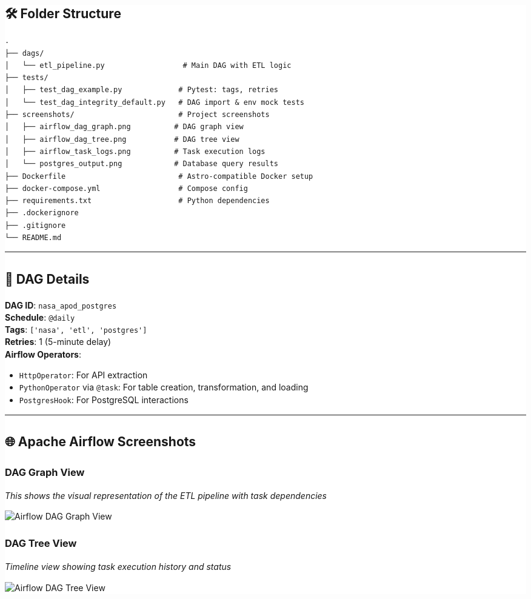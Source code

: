 
## 🛠 Folder Structure

```
.
├── dags/
│   └── etl_pipeline.py                  # Main DAG with ETL logic
├── tests/
│   ├── test_dag_example.py             # Pytest: tags, retries
│   └── test_dag_integrity_default.py   # DAG import & env mock tests
├── screenshots/                        # Project screenshots
│   ├── airflow_dag_graph.png          # DAG graph view
│   ├── airflow_dag_tree.png           # DAG tree view
│   ├── airflow_task_logs.png          # Task execution logs
│   └── postgres_output.png            # Database query results
├── Dockerfile                          # Astro-compatible Docker setup
├── docker-compose.yml                  # Compose config
├── requirements.txt                    # Python dependencies
├── .dockerignore
├── .gitignore
└── README.md
```

---

## 🔧 DAG Details

**DAG ID**: `nasa_apod_postgres`  
**Schedule**: `@daily`  
**Tags**: `['nasa', 'etl', 'postgres']`  
**Retries**: 1 (5-minute delay)  
**Airflow Operators**:

* `HttpOperator`: For API extraction
* `PythonOperator` via `@task`: For table creation, transformation, and loading
* `PostgresHook`: For PostgreSQL interactions

---

## 🌐 Apache Airflow Screenshots

### DAG Graph View
*This shows the visual representation of the ETL pipeline with task dependencies*


![Airflow DAG Graph View](./screenshots/airflow_dag_graph.png)

### DAG Tree View
*Timeline view showing task execution history and status*


![Airflow DAG Tree View](./screenshots/airflow_dag_tree.png)
